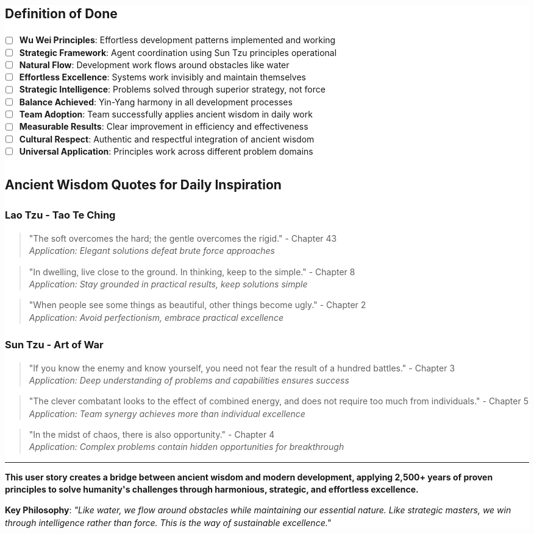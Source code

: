 ## Definition of Done

- [ ] **Wu Wei Principles**: Effortless development patterns implemented and working
- [ ] **Strategic Framework**: Agent coordination using Sun Tzu principles operational
- [ ] **Natural Flow**: Development work flows around obstacles like water
- [ ] **Effortless Excellence**: Systems work invisibly and maintain themselves
- [ ] **Strategic Intelligence**: Problems solved through superior strategy, not force
- [ ] **Balance Achieved**: Yin-Yang harmony in all development processes
- [ ] **Team Adoption**: Team successfully applies ancient wisdom in daily work
- [ ] **Measurable Results**: Clear improvement in efficiency and effectiveness
- [ ] **Cultural Respect**: Authentic and respectful integration of ancient wisdom
- [ ] **Universal Application**: Principles work across different problem domains

## Ancient Wisdom Quotes for Daily Inspiration

### **Lao Tzu - Tao Te Ching**
> "The soft overcomes the hard; the gentle overcomes the rigid." - Chapter 43  
*Application: Elegant solutions defeat brute force approaches*

> "In dwelling, live close to the ground. In thinking, keep to the simple." - Chapter 8  
*Application: Stay grounded in practical results, keep solutions simple*

> "When people see some things as beautiful, other things become ugly." - Chapter 2  
*Application: Avoid perfectionism, embrace practical excellence*

### **Sun Tzu - Art of War**
> "If you know the enemy and know yourself, you need not fear the result of a hundred battles." - Chapter 3  
*Application: Deep understanding of problems and capabilities ensures success*

> "The clever combatant looks to the effect of combined energy, and does not require too much from individuals." - Chapter 5  
*Application: Team synergy achieves more than individual excellence*

> "In the midst of chaos, there is also opportunity." - Chapter 4  
*Application: Complex problems contain hidden opportunities for breakthrough*

---

**This user story creates a bridge between ancient wisdom and modern development, applying 2,500+ years of proven principles to solve humanity's challenges through harmonious, strategic, and effortless excellence.**

**Key Philosophy**: *"Like water, we flow around obstacles while maintaining our essential nature. Like strategic masters, we win through intelligence rather than force. This is the way of sustainable excellence."*
